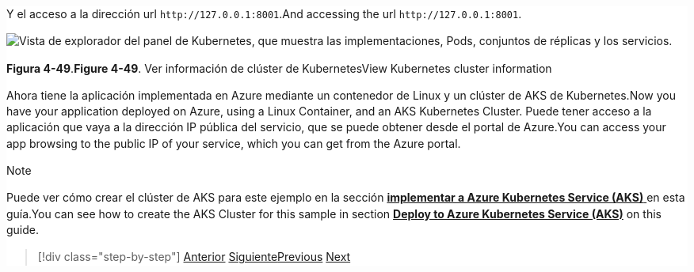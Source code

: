 <span data-ttu-id="7b704-197">Y el acceso a la dirección url `http://127.0.0.1:8001`.</span><span class="sxs-lookup"><span data-stu-id="7b704-197">And accessing the url `http://127.0.0.1:8001`.</span></span>

![Vista de explorador del panel de Kubernetes, que muestra las implementaciones, Pods, conjuntos de réplicas y los servicios.](media/kubernetes-cluster-information.png)

<span data-ttu-id="7b704-199">**Figura 4-49**.</span><span class="sxs-lookup"><span data-stu-id="7b704-199">**Figure 4-49**.</span></span> <span data-ttu-id="7b704-200">Ver información de clúster de Kubernetes</span><span class="sxs-lookup"><span data-stu-id="7b704-200">View Kubernetes cluster information</span></span>

<span data-ttu-id="7b704-201">Ahora tiene la aplicación implementada en Azure mediante un contenedor de Linux y un clúster de AKS de Kubernetes.</span><span class="sxs-lookup"><span data-stu-id="7b704-201">Now you have your application deployed on Azure, using a Linux Container, and an AKS Kubernetes Cluster.</span></span> <span data-ttu-id="7b704-202">Puede tener acceso a la aplicación que vaya a la dirección IP pública del servicio, que se puede obtener desde el portal de Azure.</span><span class="sxs-lookup"><span data-stu-id="7b704-202">You can access your app browsing to the public IP of your service, which you can get from the Azure portal.</span></span>

> [!NOTE]
> <span data-ttu-id="7b704-203">Puede ver cómo crear el clúster de AKS para este ejemplo en la sección [ **implementar a Azure Kubernetes Service (AKS)** ](deploy-azure-kubernetes-service.md) en esta guía.</span><span class="sxs-lookup"><span data-stu-id="7b704-203">You can see how to create the AKS Cluster for this sample in section [**Deploy to Azure Kubernetes Service (AKS)**](deploy-azure-kubernetes-service.md) on this guide.</span></span>

>[!div class="step-by-step"]
><span data-ttu-id="7b704-204">[Anterior](set-up-windows-containers-with-powershell.md)
>[Siguiente](../docker-devops-workflow/index.md)</span><span class="sxs-lookup"><span data-stu-id="7b704-204">[Previous](set-up-windows-containers-with-powershell.md)
[Next](../docker-devops-workflow/index.md)</span></span>

